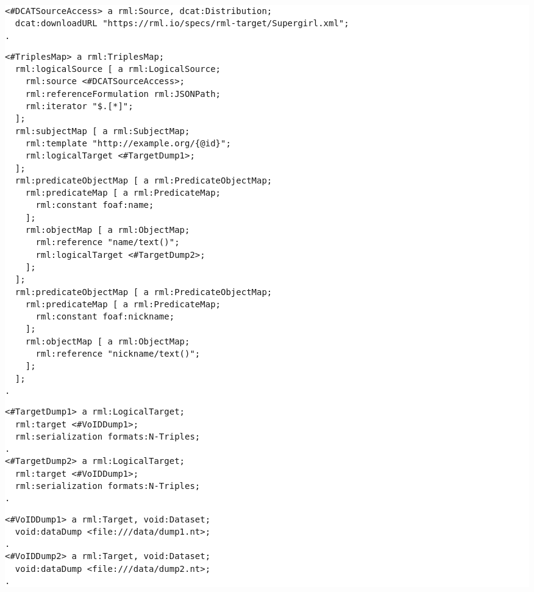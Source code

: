 <pre class="ex-access">
&lt;#DCATSourceAccess&gt; a rml:Source, dcat:Distribution;
  dcat:downloadURL "https://rml.io/specs/rml-target/Supergirl.xml";
.
</pre>

<pre class="ex-mapping">
&lt;#TriplesMap&gt; a rml:TriplesMap;
  rml:logicalSource [ a rml:LogicalSource;
    rml:source &lt;#DCATSourceAccess&gt;;
    rml:referenceFormulation rml:JSONPath;
    rml:iterator "$.[*]";
  ];
  rml:subjectMap [ a rml:SubjectMap;
    rml:template "http://example.org/{@id}";
    rml:logicalTarget <#TargetDump1>;
  ];
  rml:predicateObjectMap [ a rml:PredicateObjectMap;
    rml:predicateMap [ a rml:PredicateMap;
      rml:constant foaf:name;
    ];
    rml:objectMap [ a rml:ObjectMap;
      rml:reference "name/text()";
      rml:logicalTarget <#TargetDump2>;
    ];
  ];
  rml:predicateObjectMap [ a rml:PredicateObjectMap;
    rml:predicateMap [ a rml:PredicateMap;
      rml:constant foaf:nickname;
    ];
    rml:objectMap [ a rml:ObjectMap;
      rml:reference "nickname/text()";
    ];
  ];
.
</pre>

<pre class="ex-target">
&lt;#TargetDump1&gt; a rml:LogicalTarget;
  rml:target &lt;#VoIDDump1&gt;;
  rml:serialization formats:N-Triples;
.
&lt;#TargetDump2&gt; a rml:LogicalTarget;
  rml:target &lt;#VoIDDump1&gt;;
  rml:serialization formats:N-Triples;
.
</pre>

<pre class="ex-access">
&lt;#VoIDDump1&gt; a rml:Target, void:Dataset;
  void:dataDump &lt;file:///data/dump1.nt&gt;;
.
&lt;#VoIDDump2&gt; a rml:Target, void:Dataset;
  void:dataDump &lt;file:///data/dump2.nt&gt;;
.
</pre>
